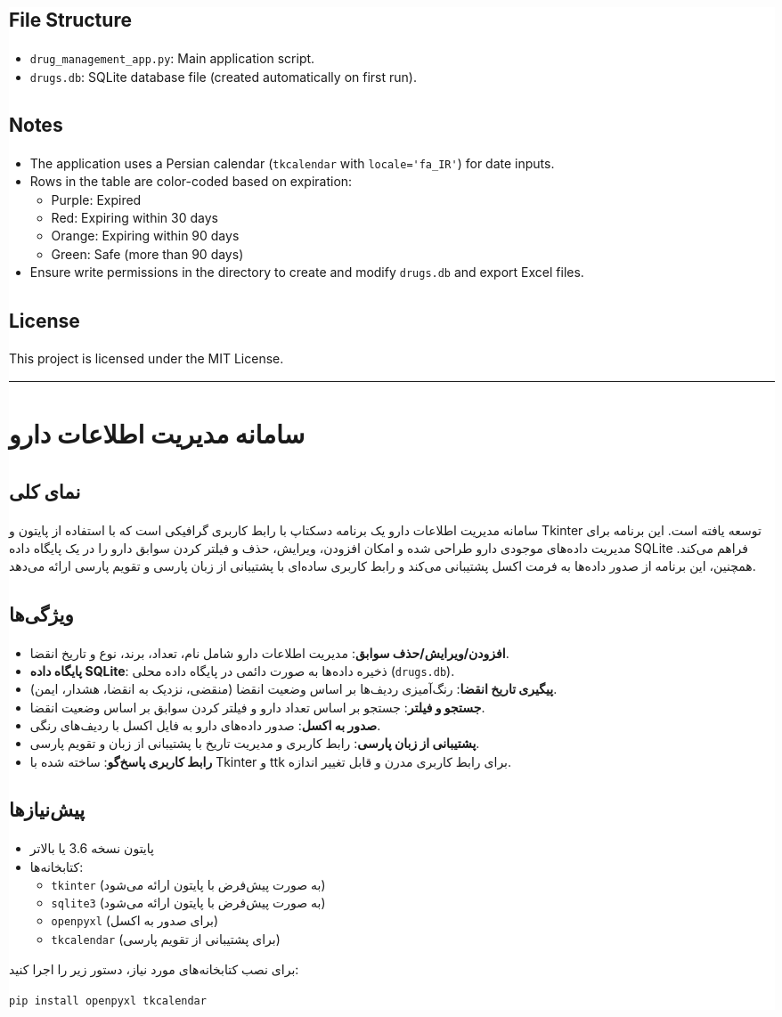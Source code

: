## File Structure
- `drug_management_app.py`: Main application script.
- `drugs.db`: SQLite database file (created automatically on first run).

## Notes
- The application uses a Persian calendar (`tkcalendar` with `locale='fa_IR'`) for date inputs.
- Rows in the table are color-coded based on expiration:
  - Purple: Expired
  - Red: Expiring within 30 days
  - Orange: Expiring within 90 days
  - Green: Safe (more than 90 days)
- Ensure write permissions in the directory to create and modify `drugs.db` and export Excel files.

## License
This project is licensed under the MIT License.

---

# سامانه مدیریت اطلاعات دارو

## نمای کلی
سامانه مدیریت اطلاعات دارو یک برنامه دسکتاپ با رابط کاربری گرافیکی است که با استفاده از پایتون و Tkinter توسعه یافته است. این برنامه برای مدیریت داده‌های موجودی دارو طراحی شده و امکان افزودن، ویرایش، حذف و فیلتر کردن سوابق دارو را در یک پایگاه داده SQLite فراهم می‌کند. همچنین، این برنامه از صدور داده‌ها به فرمت اکسل پشتیبانی می‌کند و رابط کاربری ساده‌ای با پشتیبانی از زبان پارسی و تقویم پارسی ارائه می‌دهد.

## ویژگی‌ها
- **افزودن/ویرایش/حذف سوابق**: مدیریت اطلاعات دارو شامل نام، تعداد، برند، نوع و تاریخ انقضا.
- **پایگاه داده SQLite**: ذخیره داده‌ها به صورت دائمی در پایگاه داده محلی (`drugs.db`).
- **پیگیری تاریخ انقضا**: رنگ‌آمیزی ردیف‌ها بر اساس وضعیت انقضا (منقضی، نزدیک به انقضا، هشدار، ایمن).
- **جستجو و فیلتر**: جستجو بر اساس تعداد دارو و فیلتر کردن سوابق بر اساس وضعیت انقضا.
- **صدور به اکسل**: صدور داده‌های دارو به فایل اکسل با ردیف‌های رنگی.
- **پشتیبانی از زبان پارسی**: رابط کاربری و مدیریت تاریخ با پشتیبانی از زبان و تقویم پارسی.
- **رابط کاربری پاسخ‌گو**: ساخته شده با Tkinter و ttk برای رابط کاربری مدرن و قابل تغییر اندازه.

## پیش‌نیازها
- پایتون نسخه 3.6 یا بالاتر
- کتابخانه‌ها:
  - `tkinter` (به صورت پیش‌فرض با پایتون ارائه می‌شود)
  - `sqlite3` (به صورت پیش‌فرض با پایتون ارائه می‌شود)
  - `openpyxl` (برای صدور به اکسل)
  - `tkcalendar` (برای پشتیبانی از تقویم پارسی)

برای نصب کتابخانه‌های مورد نیاز، دستور زیر را اجرا کنید:
```bash
pip install openpyxl tkcalendar
```
